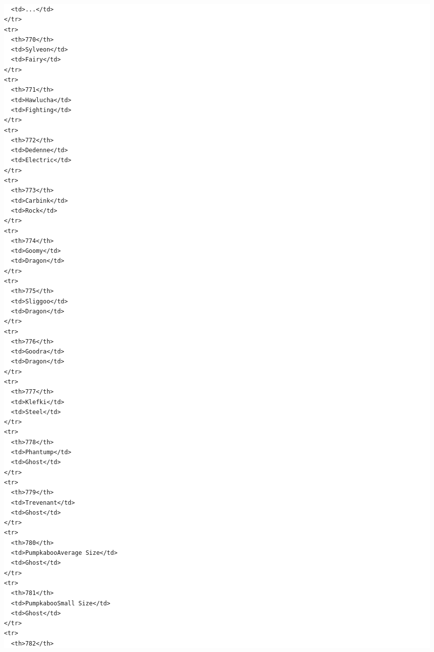       <td>...</td>
    </tr>
    <tr>
      <th>770</th>
      <td>Sylveon</td>
      <td>Fairy</td>
    </tr>
    <tr>
      <th>771</th>
      <td>Hawlucha</td>
      <td>Fighting</td>
    </tr>
    <tr>
      <th>772</th>
      <td>Dedenne</td>
      <td>Electric</td>
    </tr>
    <tr>
      <th>773</th>
      <td>Carbink</td>
      <td>Rock</td>
    </tr>
    <tr>
      <th>774</th>
      <td>Goomy</td>
      <td>Dragon</td>
    </tr>
    <tr>
      <th>775</th>
      <td>Sliggoo</td>
      <td>Dragon</td>
    </tr>
    <tr>
      <th>776</th>
      <td>Goodra</td>
      <td>Dragon</td>
    </tr>
    <tr>
      <th>777</th>
      <td>Klefki</td>
      <td>Steel</td>
    </tr>
    <tr>
      <th>778</th>
      <td>Phantump</td>
      <td>Ghost</td>
    </tr>
    <tr>
      <th>779</th>
      <td>Trevenant</td>
      <td>Ghost</td>
    </tr>
    <tr>
      <th>780</th>
      <td>PumpkabooAverage Size</td>
      <td>Ghost</td>
    </tr>
    <tr>
      <th>781</th>
      <td>PumpkabooSmall Size</td>
      <td>Ghost</td>
    </tr>
    <tr>
      <th>782</th>